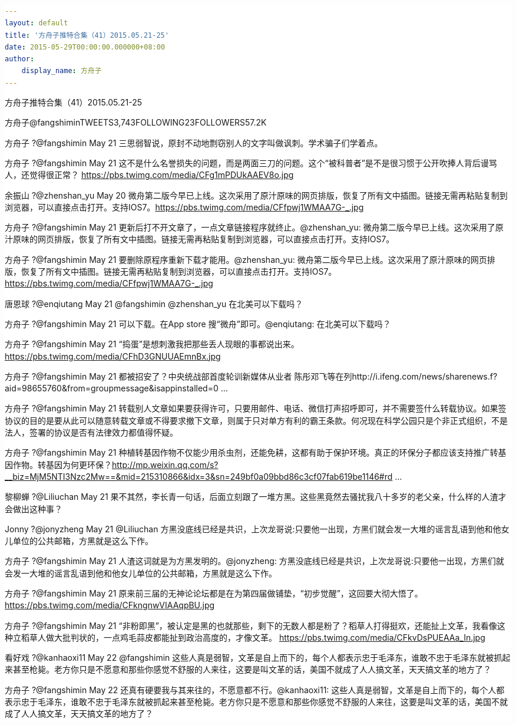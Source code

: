 ```yaml
---
layout: default
title: '方舟子推特合集（41）2015.05.21-25'
date: 2015-05-29T00:00:00.000000+08:00
author:
    display_name: 方舟子
---
```


方舟子推特合集（41）2015.05.21-25

方舟子@fangshiminTWEETS3,743FOLLOWING23FOLLOWERS57.2K

方舟子 ?@fangshimin  May 21 三思弱智说，原封不动地剽窃别人的文字叫做讽刺。学术骗子们学着点。

方舟子 ?@fangshimin  May 21 这不是什么名誉损失的问题，而是两面三刀的问题。这个“被科普者”是不是很习惯于公开吹捧人背后谩骂人，还觉得很正常？ https://pbs.twimg.com/media/CFg1mPDUkAAEV8o.jpg

余振山 ?@zhenshan_yu  May 20 微舟第二版今早已上线。这次采用了原汁原味的网页排版，恢复了所有文中插图。链接无需再粘贴复制到浏览器，可以直接点击打开。支持IOS7。https://pbs.twimg.com/media/CFfpwj1WMAA7G-_.jpg

方舟子 ?@fangshimin  May 21 更新后打不开文章了，一点文章链接程序就终止。@zhenshan_yu: 微舟第二版今早已上线。这次采用了原汁原味的网页排版，恢复了所有文中插图。链接无需再粘贴复制到浏览器，可以直接点击打开。支持IOS7。

方舟子 ?@fangshimin  May 21 要删除原程序重新下载才能用。@zhenshan_yu: 微舟第二版今早已上线。这次采用了原汁原味的网页排版，恢复了所有文中插图。链接无需再粘贴复制到浏览器，可以直接点击打开。支持IOS7。https://pbs.twimg.com/media/CFfpwj1WMAA7G-_.jpg

唐恩球 ?@enqiutang  May 21 @fangshimin @zhenshan_yu 在北美可以下载吗？

方舟子 ?@fangshimin  May 21 可以下载。在App store 搜“微舟”即可。@enqiutang: 在北美可以下载吗？

方舟子 ?@fangshimin  May 21 “捣蛋”是想刺激我把那些丢人现眼的事都说出来。https://pbs.twimg.com/media/CFhD3GNUUAEmnBx.jpg

方舟子 ?@fangshimin  May 21 都被招安了？中央统战部首度轮训新媒体从业者 陈彤邓飞等在列http://i.ifeng.com/news/sharenews.f?aid=98655760&from=groupmessage&isappinstalled=0 …

方舟子 ?@fangshimin  May 21 转载别人文章如果要获得许可，只要用邮件、电话、微信打声招呼即可，并不需要签什么转载协议。如果签协议的目的是要从此可以随意转载文章或不得要求撤下文章，则属于只对单方有利的霸王条款。何况现在科学公园只是个非正式组织，不是法人，签署的协议是否有法律效力都值得怀疑。

方舟子 ?@fangshimin  May 21 种植转基因作物不仅能少用杀虫剂，还能免耕，这都有助于保护环境。真正的环保分子都应该支持推广转基因作物。转基因为何更环保？http://mp.weixin.qq.com/s?__biz=MjM5NTI3Nzc2Mw==&mid=215310866&idx=3&sn=249bf0a09bbd86c3cf07fab619be1146#rd …

黎柳蝉 ?@Liliuchan  May 21 果不其然，李长青一句话，后面立刻跟了一堆方黑。这些黑竟然去骚扰我八十多岁的老父亲，什么样的人渣才会做出这种事？

Jonny ?@jonyzheng  May 21 @Liliuchan 方黑没底线已经是共识，上次龙哥说:只要他一出现，方黑们就会发一大堆的谣言乱语到他和他女儿单位的公共邮箱，方黑就是这么下作。

方舟子 ?@fangshimin  May 21 人渣这词就是为方黑发明的。@jonyzheng: 方黑没底线已经是共识，上次龙哥说:只要他一出现，方黑们就会发一大堆的谣言乱语到他和他女儿单位的公共邮箱，方黑就是这么下作。

方舟子 ?@fangshimin  May 21 原来前三届的无神论论坛都是在为第四届做铺垫，“初步觉醒”，这回要大彻大悟了。 https://pbs.twimg.com/media/CFkngnwVIAAqpBU.jpg

方舟子 ?@fangshimin  May 21 “非粉即黑”，被认定是黑的也就那些，剩下的无数人都是粉了？稻草人打得挺欢，还能扯上文革，我看像这种立稻草人做大批判状的，一点鸡毛蒜皮都能扯到政治高度的，才像文革。 https://pbs.twimg.com/media/CFkvDsPUEAAa_In.jpg

看好戏 ?@kanhaoxi11  May 22 @fangshimin 这些人真是弱智，文革是自上而下的，每个人都表示忠于毛泽东，谁敢不忠于毛泽东就被抓起来甚至枪毙。老方你只是不愿意和那些你感觉不舒服的人来往，这要是叫文革的话，美国不就成了人人搞文革，天天搞文革的地方了？

方舟子 ?@fangshimin  May 22 还真有硬要我与其来往的，不愿意都不行。@kanhaoxi11: 这些人真是弱智，文革是自上而下的，每个人都表示忠于毛泽东，谁敢不忠于毛泽东就被抓起来甚至枪毙。老方你只是不愿意和那些你感觉不舒服的人来往，这要是叫文革的话，美国不就成了人人搞文革，天天搞文革的地方了？
